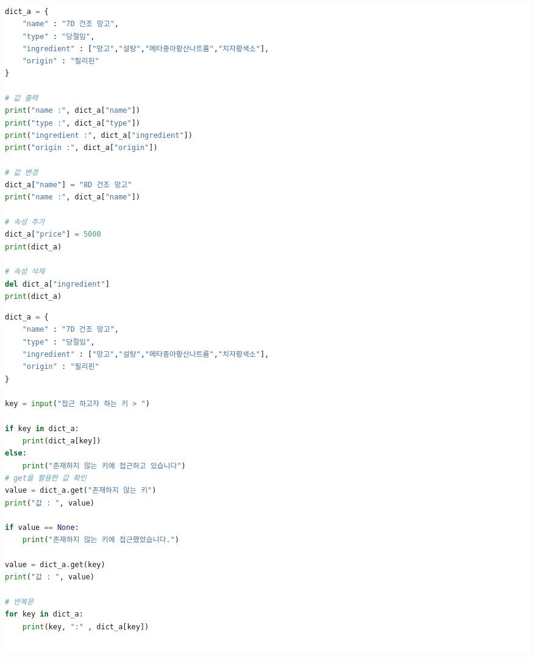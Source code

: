 ```py
dict_a = {
    "name" : "7D 건조 망고",
    "type" : "당절임",
    "ingredient" : ["망고","설탕","메타중아황산나트륨","치자황색소"],
    "origin" : "필리핀"
}

# 값 출력
print("name :", dict_a["name"])
print("type :", dict_a["type"])
print("ingredient :", dict_a["ingredient"])
print("origin :", dict_a["origin"])

# 값 변경
dict_a["name"] = "8D 건조 망고"
print("name :", dict_a["name"])

# 속성 추가
dict_a["price"] = 5000
print(dict_a)

# 속성 삭제
del dict_a["ingredient"]
print(dict_a)
```
```py
dict_a = {
    "name" : "7D 건조 망고",
    "type" : "당절임",
    "ingredient" : ["망고","설탕","메타중아황산나트륨","치자황색소"],
    "origin" : "필리핀"
}

key = input("접근 하고자 하는 키 > ")

if key in dict_a:
    print(dict_a[key])
else:
    print("존재하지 않는 키에 접근하고 있습니다")
# get을 활용한 값 확인
value = dict_a.get("존재하지 않는 키")
print("값 : ", value)

if value == None:
    print("존재하지 않는 키에 접근했었습니다.")

value = dict_a.get(key)
print("값 : ", value)

# 반복문
for key in dict_a:
    print(key, ":" , dict_a[key])
```
<br/>
